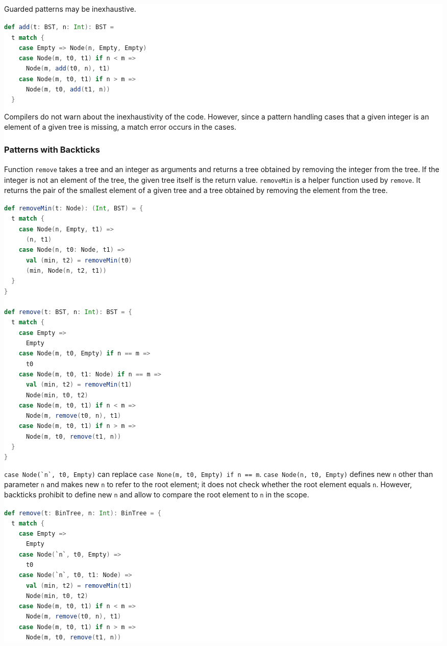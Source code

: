 Guarded patterns may be inexhaustive.

```scala
def add(t: BST, n: Int): BST =
  t match {
    case Empty => Node(n, Empty, Empty)
    case Node(m, t0, t1) if n < m =>
      Node(m, add(t0, n), t1)
    case Node(m, t0, t1) if n > m =>
      Node(m, t0, add(t1, n))
  }
```

Compilers do not warn about the inexhaustivity of the code. However, since a pattern handling cases that a given integer is an element of a given tree is missing, a match error occurs in the cases.

### Patterns with Backticks

Function `remove` takes a tree and an integer as arguments and returns a tree obtained by removing the integer from the tree. If the integer is not an element of the tree, the given tree itself is the return value. `removeMin` is a helper function used by `remove`. It returns the pair of the smallest element of a given tree and a tree obtained by removing the element from the tree.

```scala
def removeMin(t: Node): (Int, BST) = {
  t match {
    case Node(n, Empty, t1) =>
      (n, t1)
    case Node(n, t0: Node, t1) =>
      val (min, t2) = removeMin(t0)
      (min, Node(n, t2, t1))
  }
}

def remove(t: BST, n: Int): BST = {
  t match {
    case Empty =>
      Empty
    case Node(m, t0, Empty) if n == m =>
      t0
    case Node(m, t0, t1: Node) if n == m =>
      val (min, t2) = removeMin(t1)
      Node(min, t0, t2)
    case Node(m, t0, t1) if n < m =>
      Node(m, remove(t0, n), t1)
    case Node(m, t0, t1) if n > m =>
      Node(m, t0, remove(t1, n))
  }
}
```

```case Node(`n`, t0, Empty)``` can replace `case None(m, t0, Empty) if n == m`. `case Node(n, t0, Empty)` defines new `n` other than parameter `n` and makes new `n` to refer to the root element; it does not check whether the root element equals `n`. However, backticks prohibit to define new `n` and allow to compare the root element to `n` in the scope.

```scala
def remove(t: BinTree, n: Int): BinTree = {
  t match {
    case Empty =>
      Empty
    case Node(`n`, t0, Empty) =>
      t0
    case Node(`n`, t0, t1: Node) =>
      val (min, t2) = removeMin(t1)
      Node(min, t0, t2)
    case Node(m, t0, t1) if n < m =>
      Node(m, remove(t0, n), t1)
    case Node(m, t0, t1) if n > m =>
      Node(m, t0, remove(t1, n))
```